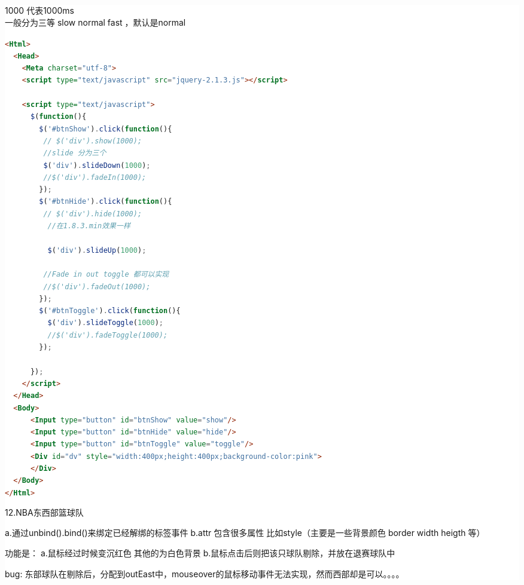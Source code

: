 
1000 代表1000ms  
一般分为三等 slow  normal   fast  ，默认是normal
```html
<Html>
  <Head>
    <Meta charset="utf-8">
    <script type="text/javascript" src="jquery-2.1.3.js"></script>

    <script type="text/javascript">
      $(function(){
        $('#btnShow').click(function(){
         // $('div').show(1000);
         //slide 分为三个 
         $('div').slideDown(1000);
         //$('div').fadeIn(1000);
        });
        $('#btnHide').click(function(){
         // $('div').hide(1000);
          //在1.8.3.min效果一样

          $('div').slideUp(1000);

         //Fade in out toggle 都可以实现
         //$('div').fadeOut(1000);
        });
        $('#btnToggle').click(function(){
          $('div').slideToggle(1000);
          //$('div').fadeToggle(1000);
        });

      });
    </script>
  </Head>
  <Body>
      <Input type="button" id="btnShow" value="show"/>
      <Input type="button" id="btnHide" value="hide"/>
      <Input type="button" id="btnToggle" value="toggle"/>
      <Div id="dv" style="width:400px;height:400px;background-color:pink">
      </Div>
  </Body>
</Html>
```

12.NBA东西部篮球队 

a.通过unbind().bind()来绑定已经解绑的标签事件
b.attr 包含很多属性 比如style（主要是一些背景颜色  border   width heigth 等）

功能是：
a.鼠标经过时候变沉红色 其他的为白色背景
b.鼠标点击后则把该只球队剔除，并放在退赛球队中

bug: 
   东部球队在剔除后，分配到outEast中，mouseover的鼠标移动事件无法实现，然而西部却是可以。。。。
